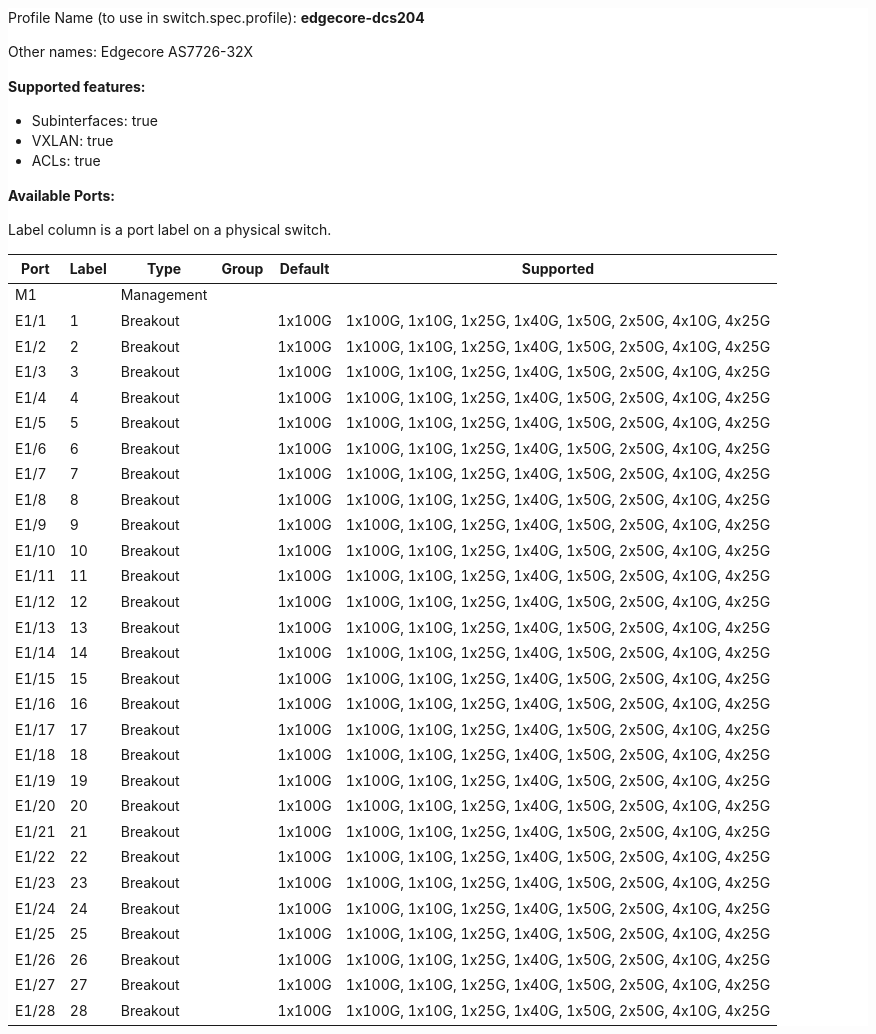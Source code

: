 Profile Name (to use in switch.spec.profile): **edgecore-dcs204**

Other names: Edgecore AS7726-32X

**Supported features:**

- Subinterfaces: true
- VXLAN: true
- ACLs: true

**Available Ports:**

Label column is a port label on a physical switch.

| Port | Label | Type | Group | Default | Supported |
|------|-------|------|-------|---------|-----------|
| M1 |  | Management |  |  |  |
| E1/1 | 1 | Breakout |  | 1x100G | 1x100G, 1x10G, 1x25G, 1x40G, 1x50G, 2x50G, 4x10G, 4x25G |
| E1/2 | 2 | Breakout |  | 1x100G | 1x100G, 1x10G, 1x25G, 1x40G, 1x50G, 2x50G, 4x10G, 4x25G |
| E1/3 | 3 | Breakout |  | 1x100G | 1x100G, 1x10G, 1x25G, 1x40G, 1x50G, 2x50G, 4x10G, 4x25G |
| E1/4 | 4 | Breakout |  | 1x100G | 1x100G, 1x10G, 1x25G, 1x40G, 1x50G, 2x50G, 4x10G, 4x25G |
| E1/5 | 5 | Breakout |  | 1x100G | 1x100G, 1x10G, 1x25G, 1x40G, 1x50G, 2x50G, 4x10G, 4x25G |
| E1/6 | 6 | Breakout |  | 1x100G | 1x100G, 1x10G, 1x25G, 1x40G, 1x50G, 2x50G, 4x10G, 4x25G |
| E1/7 | 7 | Breakout |  | 1x100G | 1x100G, 1x10G, 1x25G, 1x40G, 1x50G, 2x50G, 4x10G, 4x25G |
| E1/8 | 8 | Breakout |  | 1x100G | 1x100G, 1x10G, 1x25G, 1x40G, 1x50G, 2x50G, 4x10G, 4x25G |
| E1/9 | 9 | Breakout |  | 1x100G | 1x100G, 1x10G, 1x25G, 1x40G, 1x50G, 2x50G, 4x10G, 4x25G |
| E1/10 | 10 | Breakout |  | 1x100G | 1x100G, 1x10G, 1x25G, 1x40G, 1x50G, 2x50G, 4x10G, 4x25G |
| E1/11 | 11 | Breakout |  | 1x100G | 1x100G, 1x10G, 1x25G, 1x40G, 1x50G, 2x50G, 4x10G, 4x25G |
| E1/12 | 12 | Breakout |  | 1x100G | 1x100G, 1x10G, 1x25G, 1x40G, 1x50G, 2x50G, 4x10G, 4x25G |
| E1/13 | 13 | Breakout |  | 1x100G | 1x100G, 1x10G, 1x25G, 1x40G, 1x50G, 2x50G, 4x10G, 4x25G |
| E1/14 | 14 | Breakout |  | 1x100G | 1x100G, 1x10G, 1x25G, 1x40G, 1x50G, 2x50G, 4x10G, 4x25G |
| E1/15 | 15 | Breakout |  | 1x100G | 1x100G, 1x10G, 1x25G, 1x40G, 1x50G, 2x50G, 4x10G, 4x25G |
| E1/16 | 16 | Breakout |  | 1x100G | 1x100G, 1x10G, 1x25G, 1x40G, 1x50G, 2x50G, 4x10G, 4x25G |
| E1/17 | 17 | Breakout |  | 1x100G | 1x100G, 1x10G, 1x25G, 1x40G, 1x50G, 2x50G, 4x10G, 4x25G |
| E1/18 | 18 | Breakout |  | 1x100G | 1x100G, 1x10G, 1x25G, 1x40G, 1x50G, 2x50G, 4x10G, 4x25G |
| E1/19 | 19 | Breakout |  | 1x100G | 1x100G, 1x10G, 1x25G, 1x40G, 1x50G, 2x50G, 4x10G, 4x25G |
| E1/20 | 20 | Breakout |  | 1x100G | 1x100G, 1x10G, 1x25G, 1x40G, 1x50G, 2x50G, 4x10G, 4x25G |
| E1/21 | 21 | Breakout |  | 1x100G | 1x100G, 1x10G, 1x25G, 1x40G, 1x50G, 2x50G, 4x10G, 4x25G |
| E1/22 | 22 | Breakout |  | 1x100G | 1x100G, 1x10G, 1x25G, 1x40G, 1x50G, 2x50G, 4x10G, 4x25G |
| E1/23 | 23 | Breakout |  | 1x100G | 1x100G, 1x10G, 1x25G, 1x40G, 1x50G, 2x50G, 4x10G, 4x25G |
| E1/24 | 24 | Breakout |  | 1x100G | 1x100G, 1x10G, 1x25G, 1x40G, 1x50G, 2x50G, 4x10G, 4x25G |
| E1/25 | 25 | Breakout |  | 1x100G | 1x100G, 1x10G, 1x25G, 1x40G, 1x50G, 2x50G, 4x10G, 4x25G |
| E1/26 | 26 | Breakout |  | 1x100G | 1x100G, 1x10G, 1x25G, 1x40G, 1x50G, 2x50G, 4x10G, 4x25G |
| E1/27 | 27 | Breakout |  | 1x100G | 1x100G, 1x10G, 1x25G, 1x40G, 1x50G, 2x50G, 4x10G, 4x25G |
| E1/28 | 28 | Breakout |  | 1x100G | 1x100G, 1x10G, 1x25G, 1x40G, 1x50G, 2x50G, 4x10G, 4x25G |